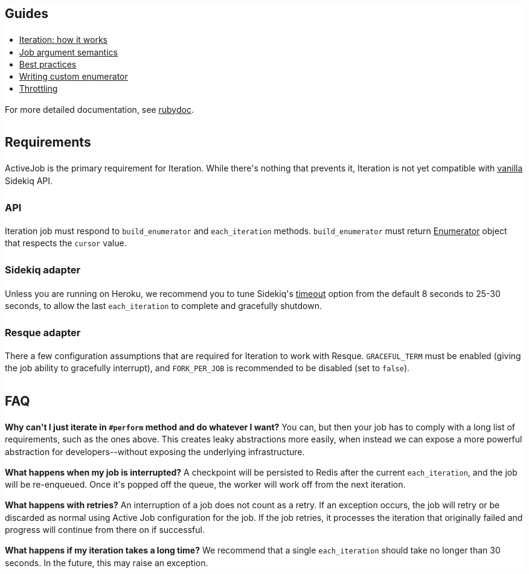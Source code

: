 ## Guides

* [Iteration: how it works](guides/iteration-how-it-works.md)
* [Job argument semantics](guides/argument-semantics.md)
* [Best practices](guides/best-practices.md)
* [Writing custom enumerator](guides/custom-enumerator.md)
* [Throttling](guides/throttling.md)

For more detailed documentation, see [rubydoc](https://www.rubydoc.info/github/Shopify/job-iteration).

## Requirements

ActiveJob is the primary requirement for Iteration. While there's nothing that prevents it, Iteration is not yet compatible with [vanilla](https://github.com/mperham/sidekiq/wiki/Active-Job) Sidekiq API.

### API

Iteration job must respond to `build_enumerator` and `each_iteration` methods. `build_enumerator` must return [Enumerator](http://ruby-doc.org/core-2.5.1/Enumerator.html) object that respects the `cursor` value.

### Sidekiq adapter

Unless you are running on Heroku, we recommend you to tune Sidekiq's [timeout](https://github.com/mperham/sidekiq/wiki/Deployment#overview) option from the default 8 seconds to 25-30 seconds, to allow the last `each_iteration` to complete and gracefully shutdown.

### Resque adapter

There a few configuration assumptions that are required for Iteration to work with Resque. `GRACEFUL_TERM` must be enabled (giving the job ability to gracefully interrupt), and `FORK_PER_JOB` is recommended to be disabled (set to `false`).

## FAQ

**Why can't I just iterate in `#perform` method and do whatever I want?** You can, but then your job has to comply with a long list of requirements, such as the ones above. This creates leaky abstractions more easily, when instead we can expose a more powerful abstraction for developers--without exposing the underlying infrastructure.

**What happens when my job is interrupted?** A checkpoint will be persisted to Redis after the current `each_iteration`, and the job will be re-enqueued. Once it's popped off the queue, the worker will work off from the next iteration.

**What happens with retries?** An interruption of a job does not count as a retry. If an exception occurs, the job will retry or be discarded as normal using Active Job configuration for the job. If the job retries, it processes the iteration that originally failed and progress will continue from there on if successful.

**What happens if my iteration takes a long time?** We recommend that a single `each_iteration` should take no longer than 30 seconds. In the future, this may raise an exception.
